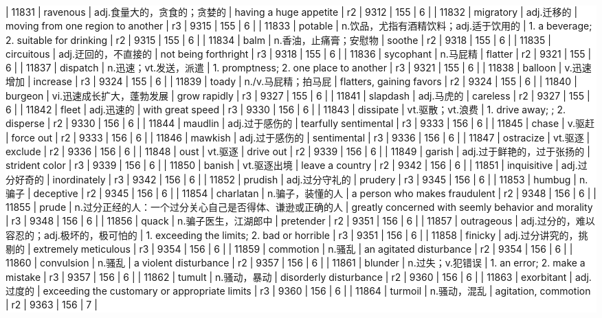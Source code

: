 | 11831 | ravenous        | adj.食量大的，贪食的；贪婪的                             | having a huge appetite                                     | r2    |     9312 |   155 |     6 |
| 11832 | migratory       | adj.迁移的                                               | moving from one region to another                          | r3    |     9315 |   155 |     6 |
| 11833 | potable         | n.饮品，尤指有酒精饮料；adj.适于饮用的                   | 1. a beverage; 2. suitable for drinking                    | r2    |     9315 |   155 |     6 |
| 11834 | balm            | n.香油，止痛膏；安慰物                                   | soothe                                                     | r2    |     9318 |   155 |     6 |
| 11835 | circuitous      | adj.迂回的，不直接的                                     | not being forthright                                       | r3    |     9318 |   155 |     6 |
| 11836 | sycophant       | n.马屁精                                                 | flatter                                                    | r2    |     9321 |   155 |     6 |
| 11837 | dispatch        | n.迅速；vt.发送，派遣                                    | 1. promptness; 2. one place to another                     | r3    |     9321 |   155 |     6 |
| 11838 | balloon         | v.迅速增加                                               | increase                                                   | r3    |     9324 |   155 |     6 |
| 11839 | toady           | n./v.马屁精；拍马屁                                      | flatters, gaining favors                                   | r2    |     9324 |   155 |     6 |
| 11840 | burgeon         | vi.迅速成长扩大，蓬勃发展                                | grow rapidly                                               | r3    |     9327 |   155 |     6 |
| 11841 | slapdash        | adj.马虎的                                               | careless                                                   | r2    |     9327 |   155 |     6 |
| 11842 | fleet           | adj.迅速的                                               | with great speed                                           | r3    |     9330 |   156 |     6 |
| 11843 | dissipate       | vt.驱散；vt.浪费                                         | 1. drive away; ; 2. disperse                               | r2    |     9330 |   156 |     6 |
| 11844 | maudlin         | adj.过于感伤的                                           | tearfully sentimental                                      | r3    |     9333 |   156 |     6 |
| 11845 | chase           | v.驱赶                                                   | force out                                                  | r2    |     9333 |   156 |     6 |
| 11846 | mawkish         | adj.过于感伤的                                           | sentimental                                                | r3    |     9336 |   156 |     6 |
| 11847 | ostracize       | vt.驱逐                                                  | exclude                                                    | r2    |     9336 |   156 |     6 |
| 11848 | oust            | vt.驱逐                                                  | drive out                                                  | r2    |     9339 |   156 |     6 |
| 11849 | garish          | adj.过于鲜艳的，过于张扬的                               | strident color                                             | r3    |     9339 |   156 |     6 |
| 11850 | banish          | vt.驱逐出境                                              | leave a country                                            | r2    |     9342 |   156 |     6 |
| 11851 | inquisitive     | adj.过分好奇的                                           | inordinately                                               | r3    |     9342 |   156 |     6 |
| 11852 | prudish         | adj.过分守礼的                                           | prudery                                                    | r3    |     9345 |   156 |     6 |
| 11853 | humbug          | n.骗子                                                   | deceptive                                                  | r2    |     9345 |   156 |     6 |
| 11854 | charlatan       | n.骗子，装懂的人                                         | a person who makes fraudulent                              | r2    |     9348 |   156 |     6 |
| 11855 | prude           | n.过分正经的人：一个过分关心自己是否得体、谦逊或正确的人 | greatly concerned with seemly behavior and morality        | r3    |     9348 |   156 |     6 |
| 11856 | quack           | n.骗子医生，江湖郎中                                     | pretender                                                  | r2    |     9351 |   156 |     6 |
| 11857 | outrageous      | adj.过分的，难以容忍的；adj.极坏的，极可怕的             | 1. exceeding the limits; 2. bad or horrible                | r3    |     9351 |   156 |     6 |
| 11858 | finicky         | adj.过分讲究的，挑剔的                                   | extremely meticulous                                       | r3    |     9354 |   156 |     6 |
| 11859 | commotion       | n.骚乱                                                   | an agitated disturbance                                    | r2    |     9354 |   156 |     6 |
| 11860 | convulsion      | n.骚乱                                                   | a violent disturbance                                      | r2    |     9357 |   156 |     6 |
| 11861 | blunder         | n.过失；v.犯错误                                         | 1. an error; 2. make a mistake                             | r3    |     9357 |   156 |     6 |
| 11862 | tumult          | n.骚动，暴动                                             | disorderly disturbance                                     | r2    |     9360 |   156 |     6 |
| 11863 | exorbitant      | adj.过度的                                               | exceeding the customary or appropriate limits              | r3    |     9360 |   156 |     6 |
| 11864 | turmoil         | n.骚动，混乱                                             | agitation, commotion                                       | r2    |     9363 |   156 |     7 |